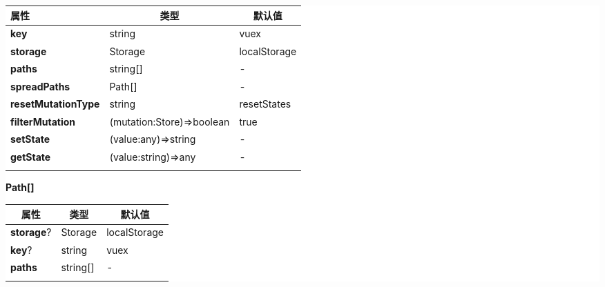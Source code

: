 | 属性                  | 类型                      | 默认值       |
| :-------------------- | ------------------------- | ------------ |
| **key**               | string                    | vuex         |
| **storage**           | Storage                   | localStorage |
| **paths**             | string[]                  | -            |
| **spreadPaths**       | Path[]                    | -            |
| **resetMutationType** | string                    | resetStates  |
| **filterMutation**    | (mutation:Store)=>boolean | true         |
| **setState**          | (value:any)=>string       | -            |
| **getState**          | (value:string)=>any       | -            |
|                       |                           |              |

**Path[]**

| 属性         | 类型     | 默认值       |
| ------------ | -------- | ------------ |
| **storage**? | Storage  | localStorage |
| **key**?     | string   | vuex         |
| **paths**    | string[] | -            |
|              |          |              |
